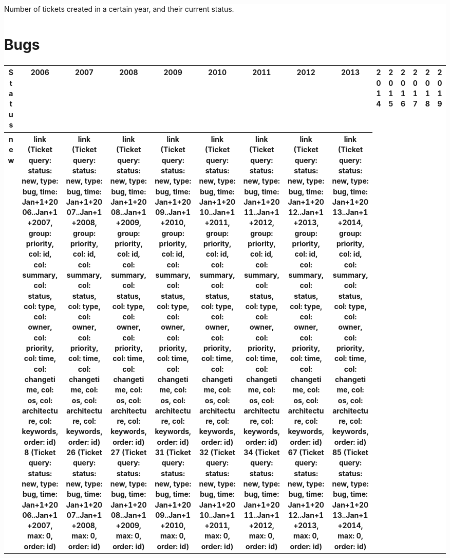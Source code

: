 
Number of tickets created in a certain year, and their current status.


# Bugs


<table><tr><th> Status </th>
<th> 2006 </th>
<th> 2007 </th>
<th> 2008 </th>
<th> 2009 </th>
<th> 2010 </th>
<th> 2011 </th>
<th> 2012 </th>
<th> 2013 </th>
<th> 2014 </th>
<th> 2015 </th>
<th> 2016 </th>
<th> 2017 </th>
<th> 2018 </th>
<th> 2019 
</th></tr>
<tr><th>new</th>
<th>link (Ticket query: status: new, type: bug, time: Jan+1+2006..Jan+1+2007,
group: priority, col: id, col: summary, col: status, col: type, col: owner,
col: priority, col: time, col: changetime, col: os, col: architecture,
col: keywords, order: id) 8 (Ticket query: status: new, type: bug,
time: Jan+1+2006..Jan+1+2007, max: 0, order: id)</th>
<th>link (Ticket query: status: new, type: bug, time: Jan+1+2007..Jan+1+2008,
group: priority, col: id, col: summary, col: status, col: type, col: owner,
col: priority, col: time, col: changetime, col: os, col: architecture,
col: keywords, order: id) 26 (Ticket query: status: new, type: bug,
time: Jan+1+2007..Jan+1+2008, max: 0, order: id)</th>
<th>link (Ticket query: status: new, type: bug, time: Jan+1+2008..Jan+1+2009,
group: priority, col: id, col: summary, col: status, col: type, col: owner,
col: priority, col: time, col: changetime, col: os, col: architecture,
col: keywords, order: id) 27 (Ticket query: status: new, type: bug,
time: Jan+1+2008..Jan+1+2009, max: 0, order: id)</th>
<th>link (Ticket query: status: new, type: bug, time: Jan+1+2009..Jan+1+2010,
group: priority, col: id, col: summary, col: status, col: type, col: owner,
col: priority, col: time, col: changetime, col: os, col: architecture,
col: keywords, order: id) 31 (Ticket query: status: new, type: bug,
time: Jan+1+2009..Jan+1+2010, max: 0, order: id)</th>
<th>link (Ticket query: status: new, type: bug, time: Jan+1+2010..Jan+1+2011,
group: priority, col: id, col: summary, col: status, col: type, col: owner,
col: priority, col: time, col: changetime, col: os, col: architecture,
col: keywords, order: id) 32 (Ticket query: status: new, type: bug,
time: Jan+1+2010..Jan+1+2011, max: 0, order: id)</th>
<th>link (Ticket query: status: new, type: bug, time: Jan+1+2011..Jan+1+2012,
group: priority, col: id, col: summary, col: status, col: type, col: owner,
col: priority, col: time, col: changetime, col: os, col: architecture,
col: keywords, order: id) 34 (Ticket query: status: new, type: bug,
time: Jan+1+2011..Jan+1+2012, max: 0, order: id)</th>
<th>link (Ticket query: status: new, type: bug, time: Jan+1+2012..Jan+1+2013,
group: priority, col: id, col: summary, col: status, col: type, col: owner,
col: priority, col: time, col: changetime, col: os, col: architecture,
col: keywords, order: id) 67 (Ticket query: status: new, type: bug,
time: Jan+1+2012..Jan+1+2013, max: 0, order: id)</th>
<th>link (Ticket query: status: new, type: bug, time: Jan+1+2013..Jan+1+2014,
group: priority, col: id, col: summary, col: status, col: type, col: owner,
col: priority, col: time, col: changetime, col: os, col: architecture,
col: keywords, order: id) 85 (Ticket query: status: new, type: bug,
time: Jan+1+2013..Jan+1+2014, max: 0, order: id)</th>